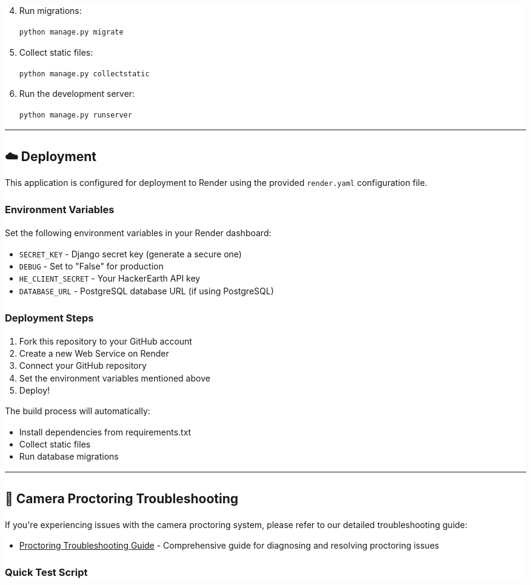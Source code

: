 4. Run migrations:
   ```bash
   python manage.py migrate
   ```

5. Collect static files:
   ```bash
   python manage.py collectstatic
   ```

6. Run the development server:
   ```bash
   python manage.py runserver
   ```

---

## ☁️ Deployment

This application is configured for deployment to Render using the provided `render.yaml` configuration file.

### Environment Variables

Set the following environment variables in your Render dashboard:

- `SECRET_KEY` - Django secret key (generate a secure one)
- `DEBUG` - Set to "False" for production
- `HE_CLIENT_SECRET` - Your HackerEarth API key
- `DATABASE_URL` - PostgreSQL database URL (if using PostgreSQL)

### Deployment Steps

1. Fork this repository to your GitHub account
2. Create a new Web Service on Render
3. Connect your GitHub repository
4. Set the environment variables mentioned above
5. Deploy!

The build process will automatically:
- Install dependencies from requirements.txt
- Collect static files
- Run database migrations

---

## 🎥 Camera Proctoring Troubleshooting

If you're experiencing issues with the camera proctoring system, please refer to our detailed troubleshooting guide:

- [Proctoring Troubleshooting Guide](PROCTORING_TROUBLESHOOTING.md) - Comprehensive guide for diagnosing and resolving proctoring issues

### Quick Test Script

